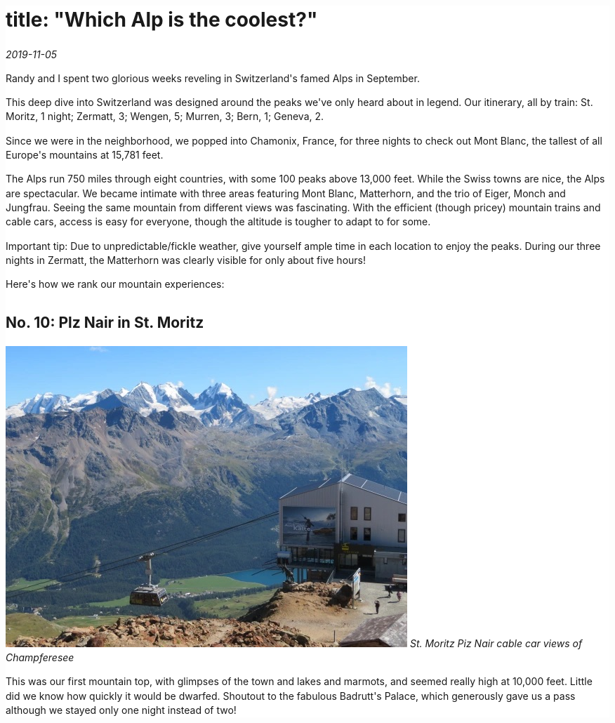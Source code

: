 # title: "Which Alp is the coolest?"
*2019-11-05*

Randy and I spent two glorious weeks reveling in Switzerland's famed Alps in September.

This deep dive into Switzerland was designed around the peaks we've only heard about in legend. Our itinerary, all by train: St. Moritz, 1 night; Zermatt, 3; Wengen, 5; Murren, 3; Bern, 1; Geneva, 2.

Since we were in the neighborhood, we popped into Chamonix, France, for three nights to check out Mont Blanc, the tallest of all Europe's mountains at 15,781 feet.

The Alps run 750 miles through eight countries, with some 100 peaks above 13,000 feet. While the Swiss towns are nice, the Alps are spectacular. We became intimate with three areas featuring Mont Blanc, Matterhorn, and the trio of Eiger, Monch and Jungfrau. Seeing the same mountain from different views was fascinating. With the efficient (though pricey) mountain trains and cable cars, access is easy for everyone, though the altitude is tougher to adapt to for some.  

Important tip: Due to unpredictable/fickle weather, give yourself ample time in each location to enjoy the peaks. During our three nights in Zermatt, the Matterhorn was clearly visible for only about five hours!

Here's how we rank our mountain experiences:

## No. 10: Plz Nair in St. Moritz

![St. Moritz Piz Nair cable car views of Champferesee](./Images/Switzerland/Switzerland1.jpeg)
*St. Moritz Piz Nair cable car views of Champferesee*

This was our first mountain top, with glimpses of the town and lakes and marmots, and seemed really high at 10,000 feet. Little did we know how quickly it would be dwarfed. Shoutout to the fabulous Badrutt's Palace, which generously gave us a pass although we stayed only one night instead of two!
